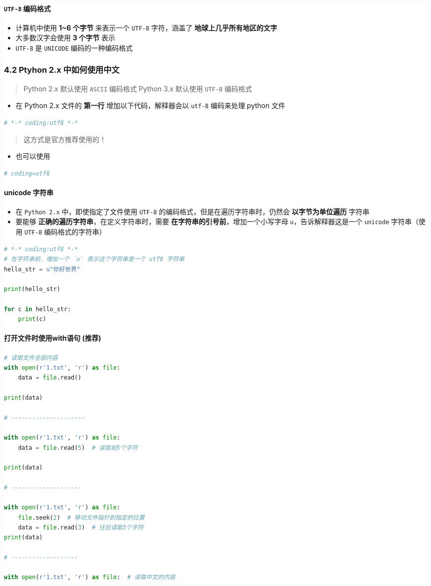 #### `UTF-8` 编码格式

- 计算机中使用 **1~6 个字节** 来表示一个 `UTF-8` 字符，涵盖了 **地球上几乎所有地区的文字**
- 大多数汉字会使用 **3 个字节** 表示
- `UTF-8` 是 `UNICODE` 编码的一种编码格式

### 4.2 Ptyhon 2.x 中如何使用中文

> Python 2.x 默认使用 `ASCII` 编码格式
> Python 3.x 默认使用 `UTF-8` 编码格式

- 在 Python 2.x 文件的 **第一行** 增加以下代码，解释器会以 `utf-8` 编码来处理 python 文件

```python
# *-* coding:utf8 *-*
```

> 这方式是官方推荐使用的！

- 也可以使用

```python
# coding=utf8
```

#### unicode 字符串

- 在 `Python 2.x` 中，即使指定了文件使用 `UTF-8` 的编码格式，但是在遍历字符串时，仍然会 **以字节为单位遍历** 字符串
- 要能够 **正确的遍历字符串**，在定义字符串时，需要 **在字符串的引号前**，增加一个小写字母 `u`，告诉解释器这是一个 `unicode` 字符串（使用 `UTF-8` 编码格式的字符串）

```python
# *-* coding:utf8 *-*
# 在字符串前，增加一个 `u` 表示这个字符串是一个 utf8 字符串
hello_str = u"你好世界"

print(hello_str)

for c in hello_str:
    print(c)
```



#### 打开文件时使用with语句 (推荐)

```python
# 读取文件全部内容
with open(r'1.txt', 'r') as file:
    data = file.read()

print(data)

# ---------------------

with open(r'1.txt', 'r') as file:
    data = file.read(5)  # 读取前5个字符
    
print(data)

# --------------------

with open(r'1.txt', 'r') as file:
    file.seek(2)  # 移动文件指针到指定的位置
    data = file.read(3)  # 往后读取3个字符
print(data)

# -------------------

with open(r'1.txt', 'r') as file:  # 读取中文的内容
```